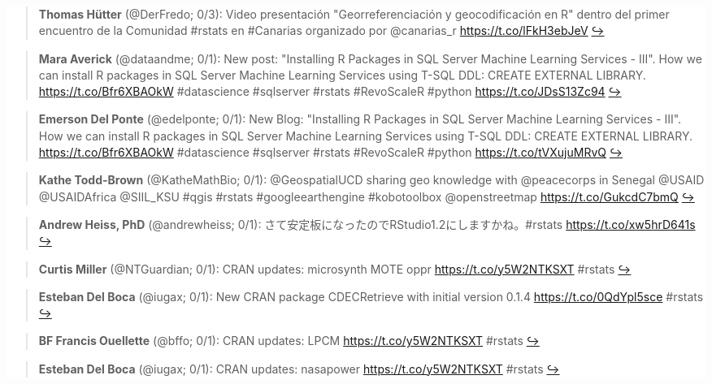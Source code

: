 


> **Thomas Hütter** (@DerFredo; 0/3): Video presentación "Georreferenciación y geocodificación en R" dentro del primer encuentro de la Comunidad #rstats en #Canarias organizado por @canarias_r https://t.co/lFkH3ebJeV  [&#8618;](https://twitter.com/dataandme/status/1116061808043937793)




> **Mara Averick** (@dataandme; 0/1): New post: "Installing R Packages in SQL Server Machine Learning Services - III".
How we can install R packages in SQL Server Machine Learning Services using T-SQL DDL: CREATE EXTERNAL LIBRARY.
https://t.co/Bfr6XBAOkW
#datascience #sqlserver #rstats #RevoScaleR #python https://t.co/JDsS13Zc94  [&#8618;](https://twitter.com/dataandme/status/1116122947473891328)




> **Emerson Del Ponte** (@edelponte; 0/1): New Blog: "Installing R Packages in SQL Server Machine Learning Services - III".
How we can install R packages in SQL Server Machine Learning Services using T-SQL DDL: CREATE EXTERNAL LIBRARY.
https://t.co/Bfr6XBAOkW
#datascience #sqlserver #rstats #RevoScaleR #python https://t.co/tVXujuMRvQ  [&#8618;](https://twitter.com/dataandme/status/1116077647241601027)




> **Kathe Todd-Brown** (@KatheMathBio; 0/1): @GeospatialUCD sharing geo knowledge with @peacecorps in Senegal @USAID @USAIDAfrica @SIIL_KSU #qgis #rstats #googleearthengine #kobotoolbox @openstreetmap https://t.co/GukcdC7bmQ  [&#8618;](https://twitter.com/dataandme/status/1116121248545804293)




> **Andrew Heiss, PhD** (@andrewheiss; 0/1): さて安定板になったのでRStudio1.2にしますかね。#rstats https://t.co/xw5hrD641s  [&#8618;](https://twitter.com/dataandme/status/1116118301627703296)




> **Curtis Miller** (@NTGuardian; 0/1): CRAN updates: microsynth MOTE oppr https://t.co/y5W2NTKSXT #rstats  [&#8618;](https://twitter.com/dataandme/status/1116099106001256451)




> **Esteban Del Boca** (@iugax; 0/1): New CRAN package CDECRetrieve with initial version 0.1.4 https://t.co/0QdYpl5sce #rstats  [&#8618;](https://twitter.com/dataandme/status/1116099051760619521)




> **BF Francis Ouellette** (@bffo; 0/1): CRAN updates: LPCM https://t.co/y5W2NTKSXT #rstats  [&#8618;](https://twitter.com/dataandme/status/1116053780452315136)




> **Esteban Del Boca** (@iugax; 0/1): CRAN updates: nasapower https://t.co/y5W2NTKSXT #rstats  [&#8618;](https://twitter.com/dataandme/status/1116083965973151744)


